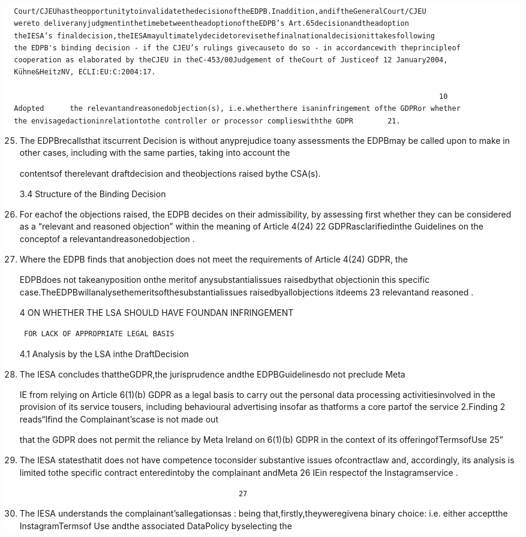       Court/CJEUhastheopportunitytoinvalidatethedecisionoftheEDPB.Inaddition,andiftheGeneralCourt/CJEU
      wereto deliveranyjudgmentinthetimebetweentheadoptionoftheEDPB’s Art.65decisionandtheadoption
      theIESA’s finaldecision,theIESAmayultimatelydecidetorevisethefinalnationaldecisionittakesfollowing
      the EDPB's binding decision - if the CJEU’s rulings givecauseto do so - in accordancewith theprincipleof
      cooperation as elaborated by theCJEU in theC-453/00Judgement of theCourt of Justiceof 12 January2004,
      Kühne&HeitzNV, ECLI:EU:C:2004:17.

                                                                                                         10
      Adopted      the relevantandreasonedobjection(s), i.e.whetherthere isaninfringement ofthe GDPRor whether
      the envisagedactioninrelationtothe controller or processor complieswiththe GDPR        21.

25.   The EDPBrecallsthat itscurrent Decision is without anyprejudice toany assessments the EDPBmay
      be called upon to make in other cases, including with the same parties, taking into account the

      contentsof therelevant draftdecision and theobjections raised bythe CSA(s).

      3.4 Structure of the Binding Decision

26.   For eachof the objections raised, the EDPB decides on their admissibility, by assessing first whether
      they can be considered as a “relevant and reasoned objection” within the meaning of Article 4(24)
                                                                                             22
      GDPRasclarifiedinthe Guidelines on the conceptof a relevantandreasonedobjection          .

27.   Where the EDPB finds that anobjection does not meet the requirements of Article 4(24) GDPR, the

      EDPBdoes not takeanyposition onthe meritof anysubstantialissues raisedbythat objectionin this
      specific case.TheEDPBwillanalysethemeritsofthesubstantialissues raisedbyallobjections itdeems
                             23
      relevantand reasoned     .

      4 ON WHETHER THE LSA SHOULD HAVE FOUNDAN INFRINGEMENT

           FOR LACK OF APPROPRIATE LEGAL BASIS

      4.1 Analysis by the LSA inthe DraftDecision

28.   The IESA concludes thattheGDPR,the jurisprudence andthe EDPBGuidelinesdo not preclude Meta

      IE from relying on Article 6(1)(b) GDPR as a legal basis to carry out the personal data processing
      activitiesinvolved in the provision of its service tousers, including behavioural advertising insofar as
      thatforms a core partof the service  2.Finding 2 reads“Ifind the Complainant’scase is not made out

      that the GDPR does not permit the reliance by Meta Ireland on 6(1)(b) GDPR in the context of its
      offeringofTermsofUse    25”

29.   The IESA statesthatit does not have competence toconsider substantive issues ofcontractlaw and,
      accordingly, its analysis is limited tothe specific contract enteredintoby the complainant andMeta
                                           26
      IEin respectof the Instagramservice    .

                                                             27
30.   The IESA understands the complainant’sallegationsas : being that,firstly,theyweregivena binary
      choice: i.e. either acceptthe InstagramTermsof Use andthe associated DataPolicy byselecting the
